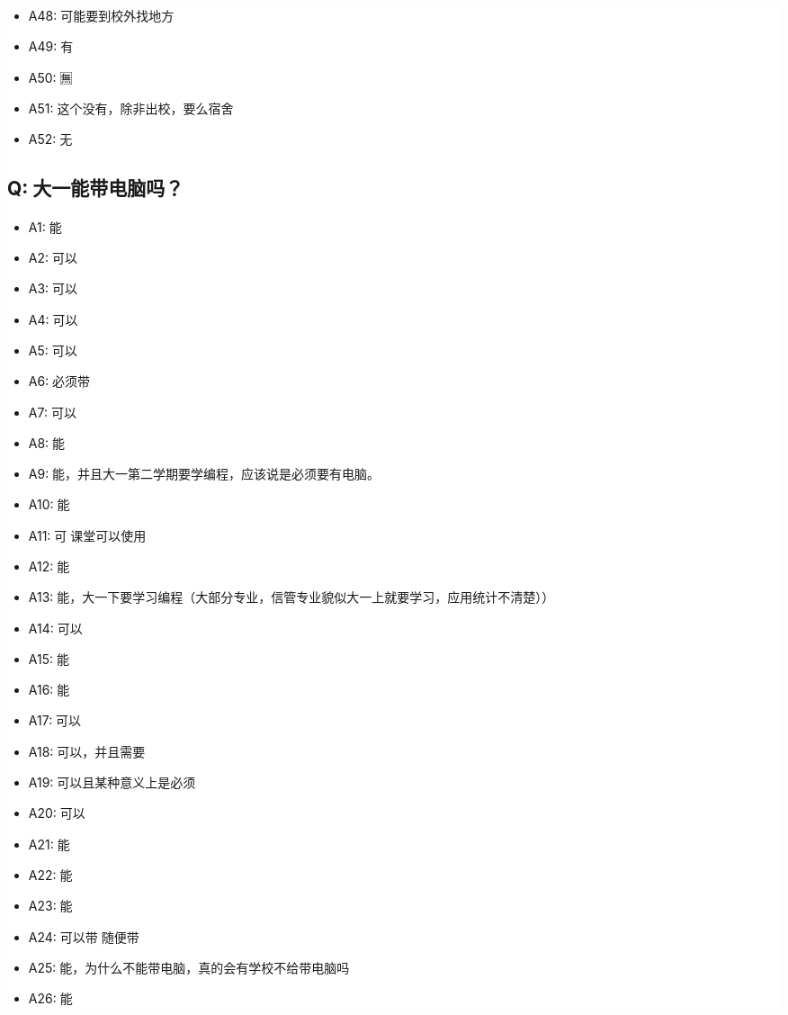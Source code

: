 - A48: 可能要到校外找地方

- A49: 有

- A50: 🈚️

- A51: 这个没有，除非出校，要么宿舍

- A52: 无

## Q: 大一能带电脑吗？

- A1: 能

- A2: 可以

- A3: 可以

- A4: 可以

- A5: 可以

- A6: 必须带

- A7: 可以

- A8: 能

- A9: 能，并且大一第二学期要学编程，应该说是必须要有电脑。

- A10: 能

- A11: 可 课堂可以使用

- A12: 能

- A13: 能，大一下要学习编程（大部分专业，信管专业貌似大一上就要学习，应用统计不清楚））

- A14: 可以

- A15: 能

- A16: 能

- A17: 可以

- A18: 可以，并且需要

- A19: 可以且某种意义上是必须

- A20: 可以

- A21: 能

- A22: 能

- A23: 能

- A24: 可以带 随便带

- A25: 能，为什么不能带电脑，真的会有学校不给带电脑吗

- A26: 能
